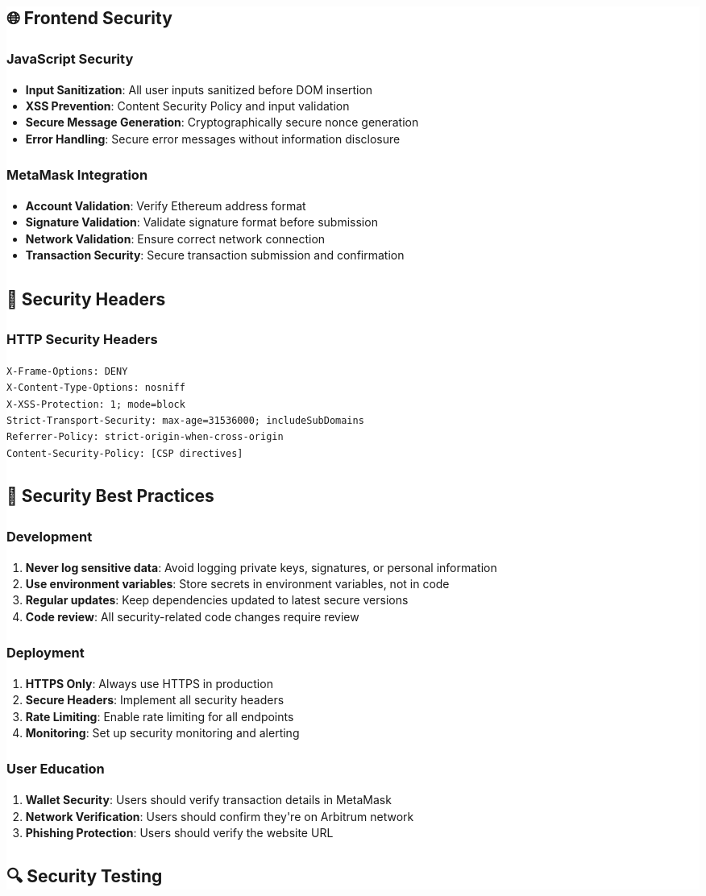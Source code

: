 ## 🌐 Frontend Security

### JavaScript Security
- **Input Sanitization**: All user inputs sanitized before DOM insertion
- **XSS Prevention**: Content Security Policy and input validation
- **Secure Message Generation**: Cryptographically secure nonce generation
- **Error Handling**: Secure error messages without information disclosure

### MetaMask Integration
- **Account Validation**: Verify Ethereum address format
- **Signature Validation**: Validate signature format before submission
- **Network Validation**: Ensure correct network connection
- **Transaction Security**: Secure transaction submission and confirmation

## 🔧 Security Headers

### HTTP Security Headers
```
X-Frame-Options: DENY
X-Content-Type-Options: nosniff
X-XSS-Protection: 1; mode=block
Strict-Transport-Security: max-age=31536000; includeSubDomains
Referrer-Policy: strict-origin-when-cross-origin
Content-Security-Policy: [CSP directives]
```

## 🚨 Security Best Practices

### Development
1. **Never log sensitive data**: Avoid logging private keys, signatures, or personal information
2. **Use environment variables**: Store secrets in environment variables, not in code
3. **Regular updates**: Keep dependencies updated to latest secure versions
4. **Code review**: All security-related code changes require review

### Deployment
1. **HTTPS Only**: Always use HTTPS in production
2. **Secure Headers**: Implement all security headers
3. **Rate Limiting**: Enable rate limiting for all endpoints
4. **Monitoring**: Set up security monitoring and alerting

### User Education
1. **Wallet Security**: Users should verify transaction details in MetaMask
2. **Network Verification**: Users should confirm they're on Arbitrum network
3. **Phishing Protection**: Users should verify the website URL

## 🔍 Security Testing
